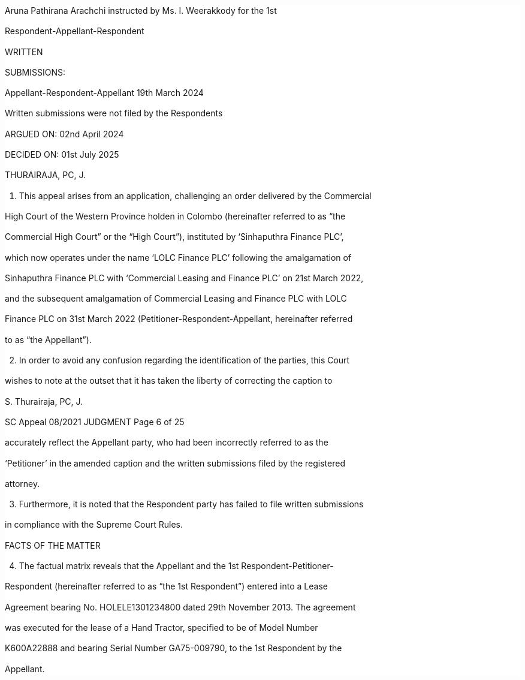 Aruna Pathirana Arachchi instructed by Ms. I. Weerakkody for the 1st

Respondent-Appellant-Respondent

WRITTEN

SUBMISSIONS:

Appellant-Respondent-Appellant 19th March 2024

Written submissions were not filed by the Respondents

ARGUED ON: 02nd April 2024

DECIDED ON: 01st July 2025

THURAIRAJA, PC, J.

1. This appeal arises from an application, challenging an order delivered by the Commercial

High Court of the Western Province holden in Colombo (hereinafter referred to as “the

Commercial High Court” or the “High Court”), instituted by ‘Sinhaputhra Finance PLC’,

which now operates under the name ‘LOLC Finance PLC’ following the amalgamation of

Sinhaputhra Finance PLC with ‘Commercial Leasing and Finance PLC’ on 21st March 2022,

and the subsequent amalgamation of Commercial Leasing and Finance PLC with LOLC

Finance PLC on 31st March 2022 (Petitioner-Respondent-Appellant, hereinafter referred

to as “the Appellant”).

2. In order to avoid any confusion regarding the identification of the parties, this Court

wishes to note at the outset that it has taken the liberty of correcting the caption to

S. Thurairaja, PC, J.

SC Appeal 08/2021 JUDGMENT Page 6 of 25

accurately reflect the Appellant party, who had been incorrectly referred to as the

‘Petitioner’ in the amended caption and the written submissions filed by the registered

attorney.

3. Furthermore, it is noted that the Respondent party has failed to file written submissions

in compliance with the Supreme Court Rules.

FACTS OF THE MATTER

4. The factual matrix reveals that the Appellant and the 1st Respondent-Petitioner-

Respondent (hereinafter referred to as “the 1st Respondent”) entered into a Lease

Agreement bearing No. HOLELE1301234800 dated 29th November 2013. The agreement

was executed for the lease of a Hand Tractor, specified to be of Model Number

K600A22888 and bearing Serial Number GA75-009790, to the 1st Respondent by the

Appellant.
